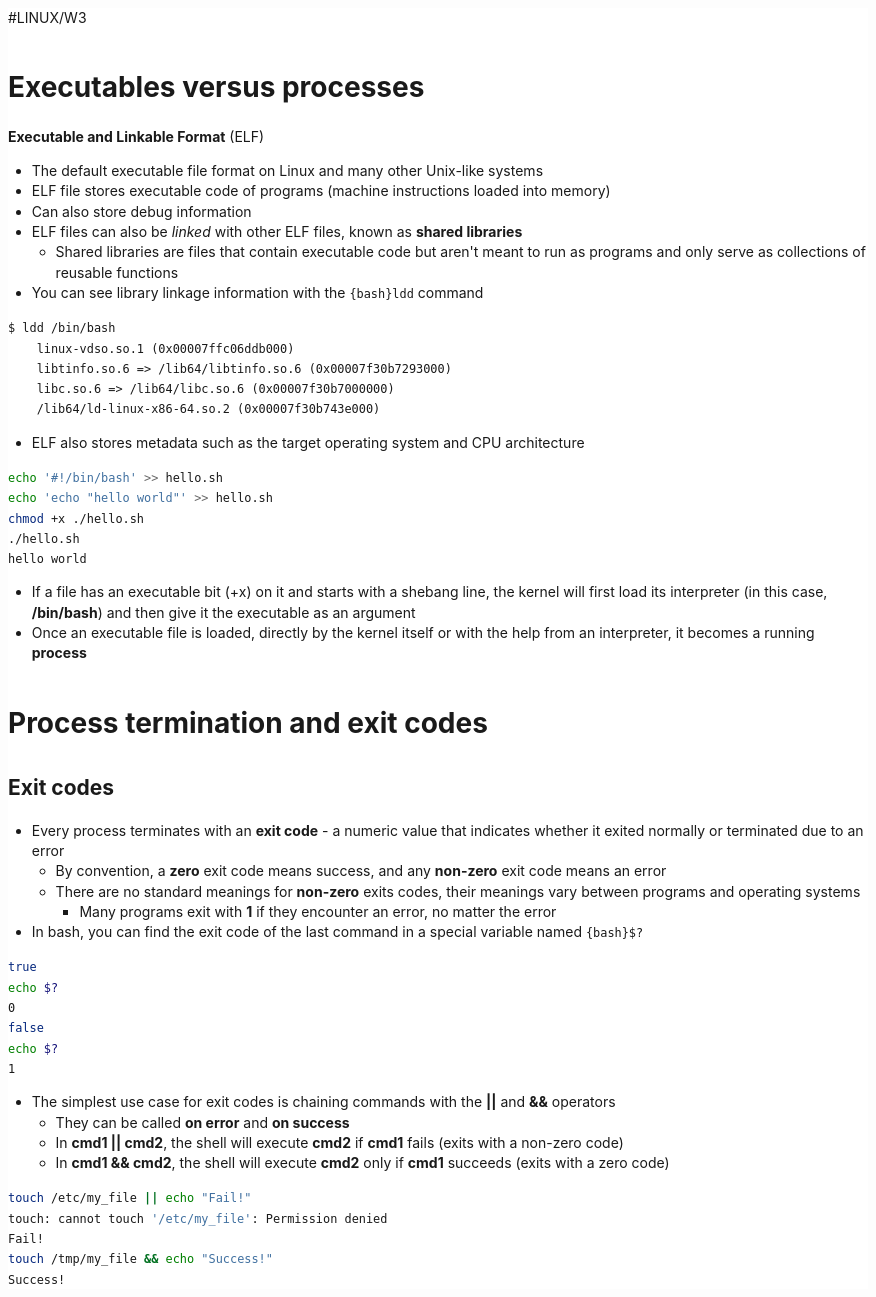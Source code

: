 #LINUX/W3

# Executables versus processes

**Executable and Linkable Format** (ELF)
- The default executable file format on Linux and many other Unix-like systems
- ELF file stores executable code of programs (machine instructions loaded into memory)
- Can also store debug information
- ELF files can also be *linked* with other ELF files, known as **shared libraries**
	- Shared libraries are files that contain executable code but aren't meant to run as programs and only serve as collections of reusable functions
- You can see library linkage information with the `{bash}ldd` command
```
$ ldd /bin/bash
    linux-vdso.so.1 (0x00007ffc06ddb000)
    libtinfo.so.6 => /lib64/libtinfo.so.6 (0x00007f30b7293000)
    libc.so.6 => /lib64/libc.so.6 (0x00007f30b7000000)
    /lib64/ld-linux-x86-64.so.2 (0x00007f30b743e000)
```
- ELF also stores metadata such as the target operating system and CPU architecture
```bash
echo '#!/bin/bash' >> hello.sh
echo 'echo "hello world"' >> hello.sh
chmod +x ./hello.sh
./hello.sh
hello world
```
- If a file has an executable bit (+x) on it and starts with a shebang line, the kernel will first load its interpreter (in this case, **/bin/bash**) and then give it the executable as an argument
- Once an executable file is loaded, directly by the kernel itself or with the help from an interpreter, it becomes a running **process**

# Process termination and exit codes

## Exit codes

- Every process terminates with an **exit code** - a numeric value that indicates whether it exited normally or terminated due to an error
	- By convention, a **zero** exit code means success, and any **non-zero** exit code means an error
	- There are no standard meanings for **non-zero** exits codes, their meanings vary between programs and operating systems
		- Many programs exit with **1** if they encounter an error, no matter the error
- In bash, you can find the exit code of the last command in a special variable named `{bash}$?`
```bash
true
echo $?
0
false
echo $?
1
```
- The simplest use case for exit codes is chaining commands with the **||** and **&&** operators
	- They can be called **on error** and **on success**
	- In **cmd1 || cmd2**, the shell will execute **cmd2** if **cmd1** fails (exits with a non-zero code)
	- In **cmd1 && cmd2**, the shell will execute **cmd2** only if **cmd1** succeeds (exits with a zero code)
```bash
touch /etc/my_file || echo "Fail!"
touch: cannot touch '/etc/my_file': Permission denied
Fail!
touch /tmp/my_file && echo "Success!"
Success!
```
